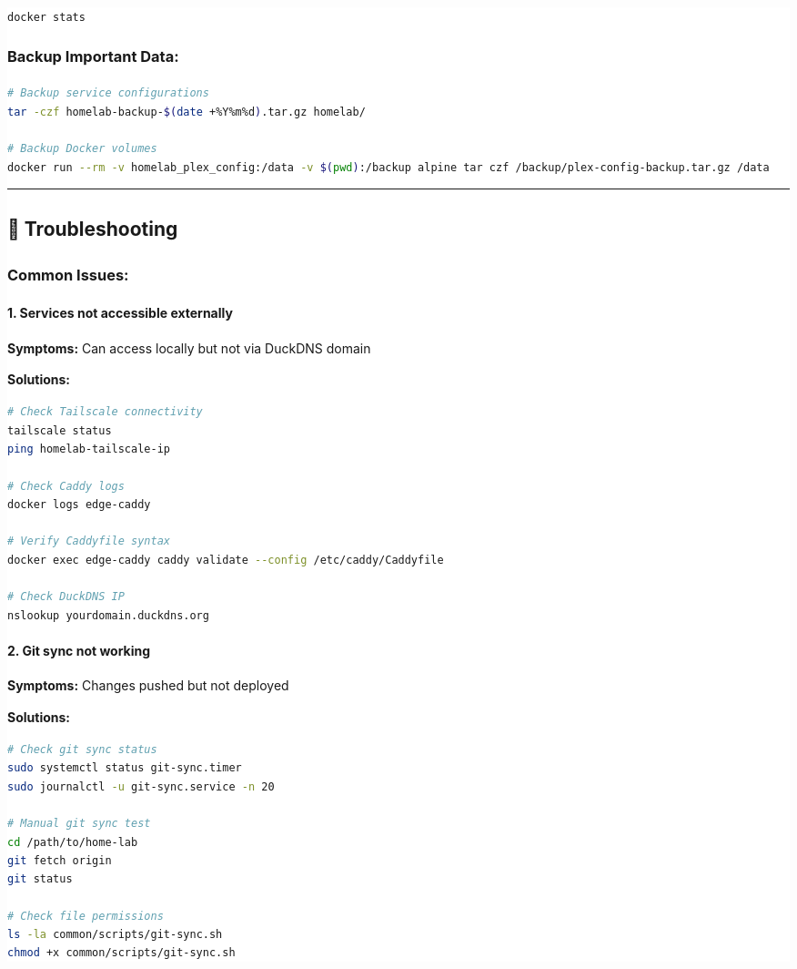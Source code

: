 ```bash
docker stats
```

### **Backup Important Data:**

```bash
# Backup service configurations
tar -czf homelab-backup-$(date +%Y%m%d).tar.gz homelab/

# Backup Docker volumes
docker run --rm -v homelab_plex_config:/data -v $(pwd):/backup alpine tar czf /backup/plex-config-backup.tar.gz /data
```

---

## 🚨 **Troubleshooting**

### **Common Issues:**

#### **1. Services not accessible externally**

**Symptoms:** Can access locally but not via DuckDNS domain

**Solutions:**
```bash
# Check Tailscale connectivity
tailscale status
ping homelab-tailscale-ip

# Check Caddy logs
docker logs edge-caddy

# Verify Caddyfile syntax
docker exec edge-caddy caddy validate --config /etc/caddy/Caddyfile

# Check DuckDNS IP
nslookup yourdomain.duckdns.org
```

#### **2. Git sync not working**

**Symptoms:** Changes pushed but not deployed

**Solutions:**
```bash
# Check git sync status
sudo systemctl status git-sync.timer
sudo journalctl -u git-sync.service -n 20

# Manual git sync test
cd /path/to/home-lab
git fetch origin
git status

# Check file permissions
ls -la common/scripts/git-sync.sh
chmod +x common/scripts/git-sync.sh
```
